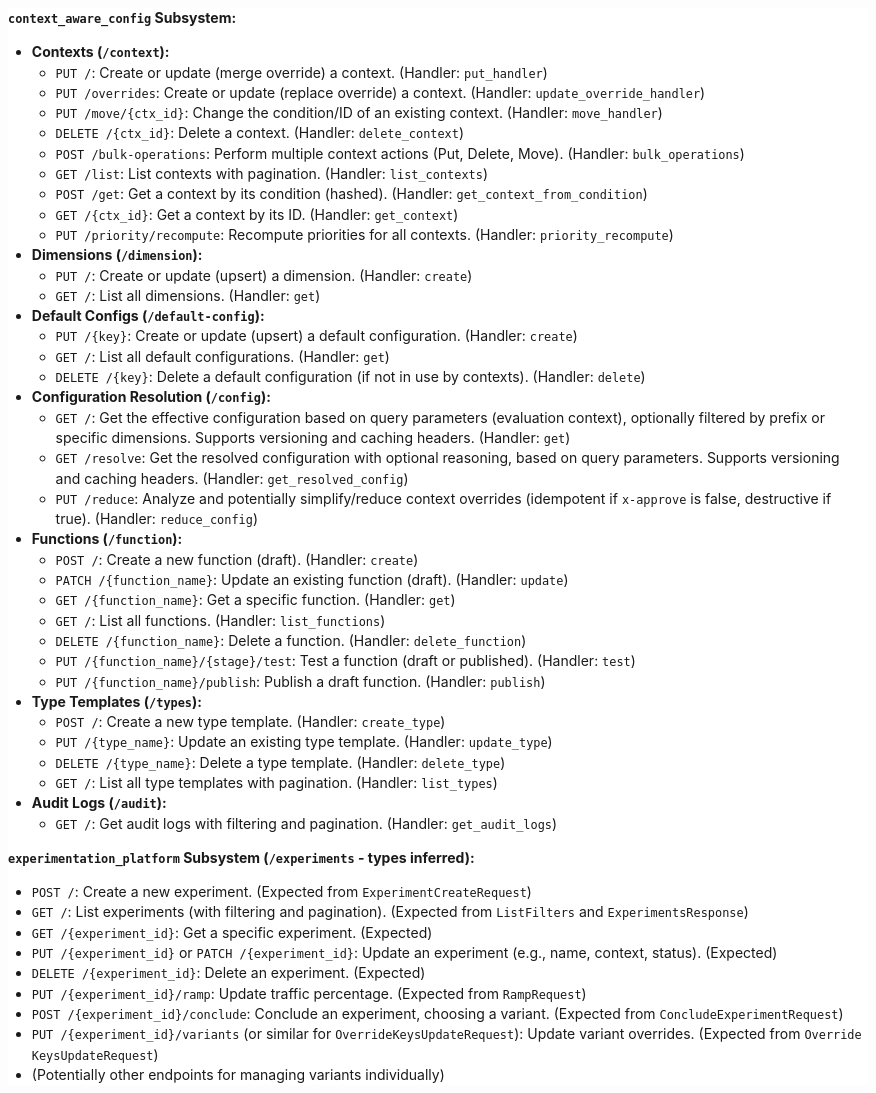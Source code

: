 **`context_aware_config` Subsystem:**
*   **Contexts (`/context`):**
    *   `PUT /`: Create or update (merge override) a context. (Handler: `put_handler`)
    *   `PUT /overrides`: Create or update (replace override) a context. (Handler: `update_override_handler`)
    *   `PUT /move/{ctx_id}`: Change the condition/ID of an existing context. (Handler: `move_handler`)
    *   `DELETE /{ctx_id}`: Delete a context. (Handler: `delete_context`)
    *   `POST /bulk-operations`: Perform multiple context actions (Put, Delete, Move). (Handler: `bulk_operations`)
    *   `GET /list`: List contexts with pagination. (Handler: `list_contexts`)
    *   `POST /get`: Get a context by its condition (hashed). (Handler: `get_context_from_condition`)
    *   `GET /{ctx_id}`: Get a context by its ID. (Handler: `get_context`)
    *   `PUT /priority/recompute`: Recompute priorities for all contexts. (Handler: `priority_recompute`)
*   **Dimensions (`/dimension`):**
    *   `PUT /`: Create or update (upsert) a dimension. (Handler: `create`)
    *   `GET /`: List all dimensions. (Handler: `get`)
*   **Default Configs (`/default-config`):**
    *   `PUT /{key}`: Create or update (upsert) a default configuration. (Handler: `create`)
    *   `GET /`: List all default configurations. (Handler: `get`)
    *   `DELETE /{key}`: Delete a default configuration (if not in use by contexts). (Handler: `delete`)
*   **Configuration Resolution (`/config`):**
    *   `GET /`: Get the effective configuration based on query parameters (evaluation context), optionally filtered by prefix or specific dimensions. Supports versioning and caching headers. (Handler: `get`)
    *   `GET /resolve`: Get the resolved configuration with optional reasoning, based on query parameters. Supports versioning and caching headers. (Handler: `get_resolved_config`)
    *   `PUT /reduce`: Analyze and potentially simplify/reduce context overrides (idempotent if `x-approve` is false, destructive if true). (Handler: `reduce_config`)
*   **Functions (`/function`):**
    *   `POST /`: Create a new function (draft). (Handler: `create`)
    *   `PATCH /{function_name}`: Update an existing function (draft). (Handler: `update`)
    *   `GET /{function_name}`: Get a specific function. (Handler: `get`)
    *   `GET /`: List all functions. (Handler: `list_functions`)
    *   `DELETE /{function_name}`: Delete a function. (Handler: `delete_function`)
    *   `PUT /{function_name}/{stage}/test`: Test a function (draft or published). (Handler: `test`)
    *   `PUT /{function_name}/publish`: Publish a draft function. (Handler: `publish`)
*   **Type Templates (`/types`):**
    *   `POST /`: Create a new type template. (Handler: `create_type`)
    *   `PUT /{type_name}`: Update an existing type template. (Handler: `update_type`)
    *   `DELETE /{type_name}`: Delete a type template. (Handler: `delete_type`)
    *   `GET /`: List all type templates with pagination. (Handler: `list_types`)
*   **Audit Logs (`/audit`):**
    *   `GET /`: Get audit logs with filtering and pagination. (Handler: `get_audit_logs`)

**`experimentation_platform` Subsystem (`/experiments` - types inferred):**
*   `POST /`: Create a new experiment. (Expected from `ExperimentCreateRequest`)
*   `GET /`: List experiments (with filtering and pagination). (Expected from `ListFilters` and `ExperimentsResponse`)
*   `GET /{experiment_id}`: Get a specific experiment. (Expected)
*   `PUT /{experiment_id}` or `PATCH /{experiment_id}`: Update an experiment (e.g., name, context, status). (Expected)
*   `DELETE /{experiment_id}`: Delete an experiment. (Expected)
*   `PUT /{experiment_id}/ramp`: Update traffic percentage. (Expected from `RampRequest`)
*   `POST /{experiment_id}/conclude`: Conclude an experiment, choosing a variant. (Expected from `ConcludeExperimentRequest`)
*   `PUT /{experiment_id}/variants` (or similar for `OverrideKeysUpdateRequest`): Update variant overrides. (Expected from `OverrideKeysUpdateRequest`)
*   (Potentially other endpoints for managing variants individually)
